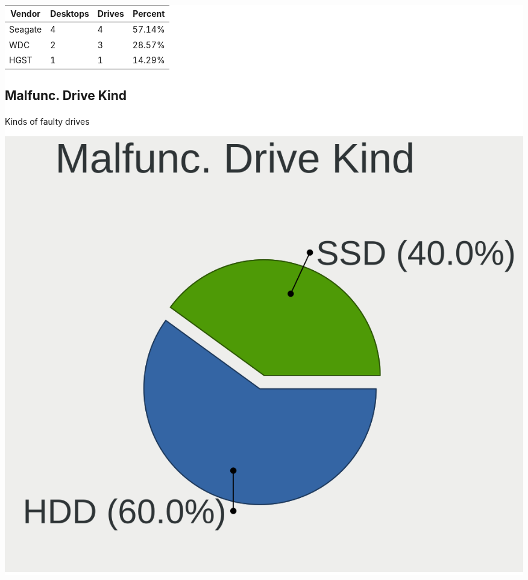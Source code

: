 
| Vendor  | Desktops | Drives | Percent |
|---------|----------|--------|---------|
| Seagate | 4        | 4      | 57.14%  |
| WDC     | 2        | 3      | 28.57%  |
| HGST    | 1        | 1      | 14.29%  |

Malfunc. Drive Kind
-------------------

Kinds of faulty drives

![Malfunc. Drive Kind](./images/pie_chart/drive_malfunc_kind.svg)

